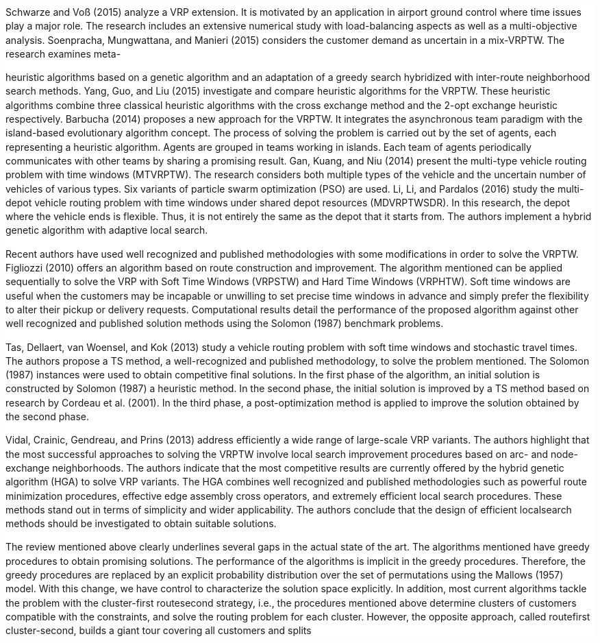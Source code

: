 Schwarze and Voß (2015) analyze a VRP extension. It is motivated by an application in airport ground control where time issues play a major role. The research includes an extensive numerical study with load-balancing aspects as well as a multi-objective analysis. Soenpracha, Mungwattana, and Manieri (2015) considers the customer demand as uncertain in a mix-VRPTW. The research examines meta-

heuristic algorithms based on a genetic algorithm and an adaptation of a greedy search hybridized with inter-route neighborhood search methods. Yang, Guo, and Liu (2015) investigate and compare heuristic algorithms for the VRPTW. These heuristic algorithms combine three classical heuristic algorithms with the cross exchange method and the 2-opt exchange heuristic respectively. Barbucha (2014) proposes a new approach for the VRPTW. It integrates the asynchronous team paradigm with the island-based evolutionary algorithm concept. The process of solving the problem is carried out by the set of agents, each representing a heuristic algorithm. Agents are grouped in teams working in islands. Each team of agents periodically communicates with other teams by sharing a promising result. Gan, Kuang, and Niu (2014) present the multi-type vehicle routing problem with time windows (MTVRPTW). The research considers both multiple types of the vehicle and the uncertain number of vehicles of various types. Six variants of particle swarm optimization (PSO) are used. Li, Li, and Pardalos (2016) study the multi-depot vehicle routing problem with time windows under shared depot resources (MDVRPTWSDR). In this research, the depot where the vehicle ends is flexible. Thus, it is not entirely the same as the depot that it starts from. The authors implement a hybrid genetic algorithm with adaptive local search.

Recent authors have used well recognized and published methodologies with some modifications in order to solve the VRPTW. Figliozzi (2010) offers an algorithm based on route construction and improvement. The algorithm mentioned can be applied sequentially to solve the VRP with Soft Time Windows (VRPSTW) and Hard Time Windows (VRPHTW). Soft time windows are useful when the customers may be incapable or unwilling to set precise time windows in advance and simply prefer the flexibility to alter their pickup or delivery requests. Computational results detail the performance of the proposed algorithm against other well recognized and published solution methods using the Solomon (1987) benchmark problems.

Tas, Dellaert, van Woensel, and Kok (2013) study a vehicle routing problem with soft time windows and stochastic travel times. The authors propose a TS method, a well-recognized and published methodology, to solve the problem mentioned. The Solomon (1987) instances were used to obtain competitive final solutions. In the first phase of the algorithm, an initial solution is constructed by Solomon (1987) a heuristic method. In the second phase, the initial solution is improved by a TS method based on research by Cordeau et al. (2001). In the third phase, a post-optimization method is applied to improve the solution obtained by the second phase.

Vidal, Crainic, Gendreau, and Prins (2013) address efficiently a wide range of large-scale VRP variants. The authors highlight that the most successful approaches to solving the VRPTW involve local search improvement procedures based on arc- and node-exchange neighborhoods. The authors indicate that the most competitive results are currently offered by the hybrid genetic algorithm (HGA) to solve VRP variants. The HGA combines well recognized and published methodologies such as powerful route minimization procedures, effective edge assembly cross operators, and extremely efficient local search procedures. These methods stand out in terms of simplicity and wider applicability. The authors conclude that the design of efficient localsearch methods should be investigated to obtain suitable solutions.

The review mentioned above clearly underlines several gaps in the actual state of the art. The algorithms mentioned have greedy procedures to obtain promising solutions. The performance of the algorithms is implicit in the greedy procedures. Therefore, the greedy procedures are replaced by an explicit probability distribution over the set of permutations using the Mallows (1957) model. With this change, we have control to characterize the solution space explicitly. In addition, most current algorithms tackle the problem with the cluster-first routesecond strategy, i.e., the procedures mentioned above determine clusters of customers compatible with the constraints, and solve the routing problem for each cluster. However, the opposite approach, called routefirst cluster-second, builds a giant tour covering all customers and splits